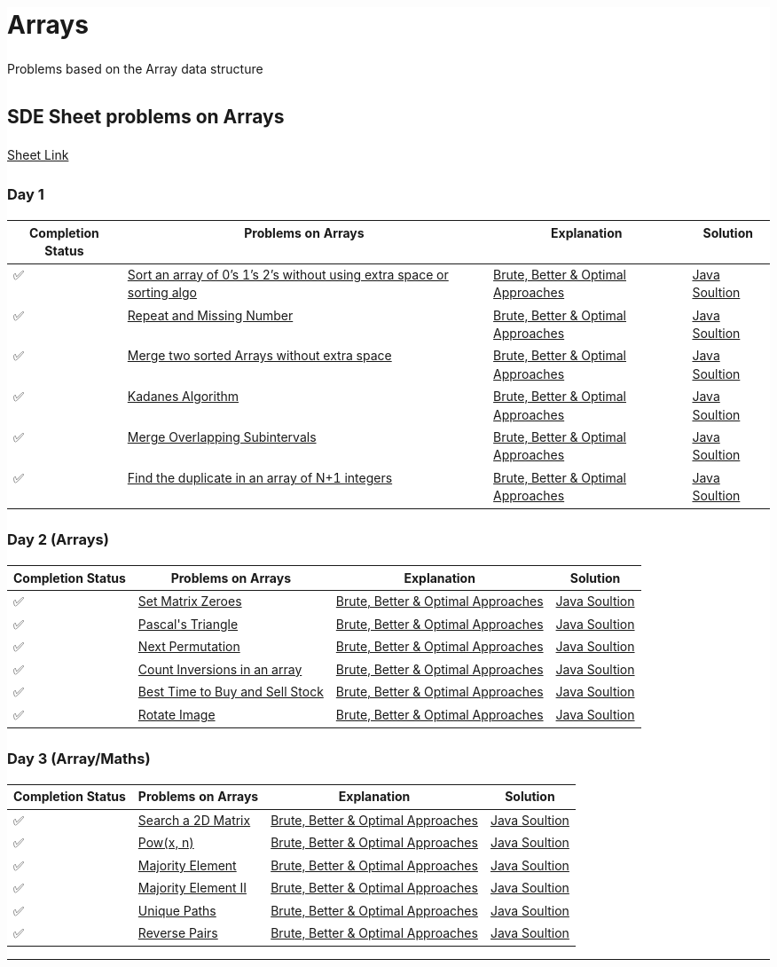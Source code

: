 # Arrays

Problems based on the Array data structure

## SDE Sheet problems on Arrays

[Sheet Link](https://takeuforward.org/interviews/strivers-sde-sheet-top-coding-interview-problems/)

### Day 1

| Completion Status | Problems on Arrays | Explanation | Solution |
| --- | --- | --- | --- |
| ✅ | [Sort an array of 0’s 1’s 2’s without using extra space or sorting algo](https://leetcode.com/problems/sort-colors/) | [Brute, Better & Optimal Approaches](#sort-an-array) | [Java Soultion](./src/sde_sheet/Sort012.java) |
| ✅ | [Repeat and Missing Number](https://www.geeksforgeeks.org/find-a-repeating-and-a-missing-number/) | [Brute, Better & Optimal Approaches](#repeat-and-missing-number) | [Java Soultion](./src/sde_sheet/FindMissAndRepeatNum.java)
| ✅ | [Merge two sorted Arrays without extra space](https://www.geeksforgeeks.org/efficiently-merging-two-sorted-arrays-with-o1-extra-space/) | [Brute, Better & Optimal Approaches](#merge-two-sorted-arrays-without-extra-space) | [Java Soultion](./src/sde_sheet/MergeSortedArrays.java)
| ✅ | [Kadanes Algorithm](https://leetcode.com/problems/maximum-subarray/) | [Brute, Better & Optimal Approaches](#kadanes-algorithm) | [Java Soultion](./src/sde_sheet/MaximumSubarraySum.java)
| ✅ | [Merge Overlapping Subintervals](https://leetcode.com/problems/merge-intervals/) | [Brute, Better & Optimal Approaches](#merge-overlapping-subintervals) | [Java Soultion](./src/sde_sheet/MergeIntervals.java)
| ✅ | [Find the duplicate in an array of N+1 integers](https://leetcode.com/problems/find-the-duplicate-number/solution/) | [Brute, Better & Optimal Approaches](#find-the-duplicate-in-an-array) | [Java Soultion](./src/sde_sheet/DuplicateNumber.java)

### Day 2 (Arrays)

| Completion Status | Problems on Arrays | Explanation | Solution |
| --- | --- | --- | --- |
| ✅ | [Set Matrix Zeroes](https://leetcode.com/problems/set-matrix-zeroes/) | [Brute, Better & Optimal Approaches](#sort-an-array) | [Java Soultion](./src/sde_sheet/SetMatrixZeros.java)
| ✅ | [Pascal's Triangle](https://leetcode.com/problems/pascals-triangle/) | [Brute, Better & Optimal Approaches](#sort-an-array) | [Java Soultion](./src/sde_sheet/PascalsTriangle.java)
| ✅ | [Next Permutation](https://leetcode.com/problems/next-permutation/) | [Brute, Better & Optimal Approaches](#sort-an-array) | [Java Soultion](./src/sde_sheet/NextPermutation.java)
| ✅ | [Count Inversions in an array](https://www.geeksforgeeks.org/counting-inversions/) | [Brute, Better & Optimal Approaches](#sort-an-array) | [Java Soultion](./src/sde_sheet/CountInversions.java)
| ✅ | [Best Time to Buy and Sell Stock](https://leetcode.com/problems/best-time-to-buy-and-sell-stock/) | [Brute, Better & Optimal Approaches](#sort-an-array) | [Java Soultion](./src/sde_sheet/BuyAndSellStock_I.java)
| ✅ | [Rotate Image](https://leetcode.com/problems/rotate-image/) | [Brute, Better & Optimal Approaches](#sort-an-array) | [Java Soultion](./src/sde_sheet/RotateMatrix.java)

### Day 3 (Array/Maths)

| Completion Status | Problems on Arrays | Explanation | Solution |
| --- | --- | --- | --- |
| ✅ | [Search a 2D Matrix](https://leetcode.com/problems/search-a-2d-matrix/) | [Brute, Better & Optimal Approaches](#sort-an-array) | [Java Soultion](./src/sde_sheet/Search2Dmatrix.java)
| ✅ | [Pow(x, n)](https://leetcode.com/problems/powx-n/) | [Brute, Better & Optimal Approaches](#sort-an-array) | [Java Soultion](./src/sde_sheet/PowerOfN.java)
| ✅ | [Majority Element](https://leetcode.com/problems/majority-element/) | [Brute, Better & Optimal Approaches](#sort-an-array) | [Java Soultion](./src/sde_sheet/MajorityElement_I.java)
| ✅ | [Majority Element II](https://leetcode.com/problems/majority-element-ii/) | [Brute, Better & Optimal Approaches](#sort-an-array) | [Java Soultion](./src/sde_sheet/MajorityElement_II.java)
| ✅ | [Unique Paths](https://leetcode.com/problems/unique-paths/) | [Brute, Better & Optimal Approaches](#sort-an-array) | [Java Soultion](./src/sde_sheet/GridUniquePaths.java)
| ✅ | [Reverse Pairs](https://leetcode.com/problems/reverse-pairs/) | [Brute, Better & Optimal Approaches](#sort-an-array) | [Java Soultion](./src/sde_sheet/ReversePairs.java)

---